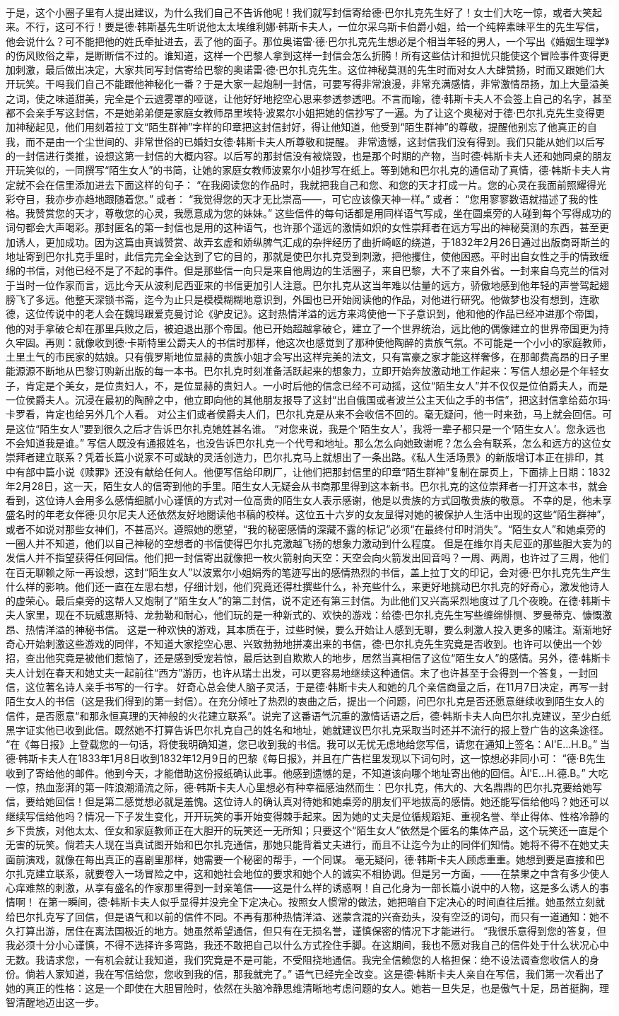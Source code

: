 于是，这个小圈子里有人提出建议，为什么我们自己不告诉他呢！我们就写封信寄给德·巴尔扎克先生好了！女士们大吃一惊，或者大笑起来。不行，这可不行！要是德·韩斯基先生听说他太太埃维利娜·韩斯卡夫人，一位尔采乌斯卡伯爵小姐，给一个纯粹素昧平生的先生写信，他会说什么？可不能把他的姓氏牵扯进去，丢了他的面子。那位奥诺雷·德·巴尔扎克先生想必是个相当年轻的男人，一个写出《婚姻生理学》的伤风败俗之辈，是断断信不过的。谁知道，这样一个巴黎人拿到这样一封信会怎么折腾！所有这些估计和担忧只能使这个冒险事件变得更加刺激，最后做出决定，大家共同写封信寄给巴黎的奥诺雷·德·巴尔扎克先生。这位神秘莫测的先生时而对女人大肆赞扬，时而又跟她们大开玩笑。干吗我们自己不能跟他神秘化一番？于是大家一起炮制一封信，可要写得非常浪漫，非常充满感情，非常激情昂扬，加上大量溢美之词，使之味道甜美，完全是个云遮雾罩的哑谜，让他好好地挖空心思来参透参透吧。不言而喻，德·韩斯卡夫人不会签上自己的名字，甚至都不会亲手写这封信，不是她弟弟便是家庭女教师昂里埃特·波累尔小姐把她的信抄写了一遍。为了让这个奥秘对于德·巴尔扎克先生变得更加神秘起见，他们用刻着拉丁文“陌生群神”字样的印章把这封信封好，得让他知道，他受到“陌生群神”的尊敬，提醒他别忘了他真正的自我，而不是由一个尘世间的、非常世俗的已婚妇女德·韩斯卡夫人所尊敬和提醒。
非常遗憾，这封信我们没有得到。我们只能从她们以后写的一封信进行类推，设想这第一封信的大概内容。以后写的那封信没有被烧毁，也是那个时期的产物，当时德·韩斯卡夫人还和她同桌的朋友开玩笑似的，一同撰写“陌生女人”的书简，让她的家庭女教师波累尔小姐抄写在纸上。等到她和巴尔扎克的通信动了真情，德·韩斯卡夫人肯定就不会在信里添加进去下面这样的句子：
“在我阅读您的作品时，我就把我自己和您、和您的天才打成一片。您的心灵在我面前照耀得光彩夺目，我亦步亦趋地跟随着您。”
或者：
“我觉得您的天才无比崇高——，可它应该像天神一样。”
或者：
“您用寥寥数语就描述了我的性格。我赞赏您的天才，尊敬您的心灵，我愿意成为您的妹妹。”
这些信件的每句话都是用同样语气写成，坐在圆桌旁的人碰到每个写得成功的词句都会大声喝彩。那封匿名的第一封信也是用的这种语气，也许那个遥远的激情如炽的女性崇拜者在远方写出的神秘莫测的东西，甚至更加诱人，更加成功。因为这篇由真诚赞赏、故弄玄虚和娇纵脾气汇成的杂拌经历了曲折崎岖的绕道，于1832年2月26日通过出版商哥斯兰的地址寄到巴尔扎克手里时，此信完完全全达到了它的目的，那就是使巴尔扎克受到刺激，把他攫住，使他困惑。平时出自女性之手的情致缠绵的书信，对他已经不是了不起的事件。但是那些信一向只是来自他周边的生活圈子，来自巴黎，大不了来自外省。一封来自乌克兰的信对于当时一位作家而言，远比今天从波利尼西亚来的书信更加引人注意。巴尔扎克从这当年难以估量的远方，骄傲地感到他年轻的声誉驾起翅膀飞了多远。他整天深锁书斋，迄今为止只是模模糊糊地意识到，外国也已开始阅读他的作品，对他进行研究。他做梦也没有想到，连歌德，这位传说中的老人会在魏玛跟爱克曼讨论《驴皮记》。这封热情洋溢的远方来鸿使他一下子意识到，他和他的作品已经冲进那个帝国，他的对手拿破仑却在那里兵败之后，被迫退出那个帝国。他已开始超越拿破仑，建立了一个世界统治，远比他的偶像建立的世界帝国更为持久牢固。再则：就像收到德·卡斯特里公爵夫人的书信时那样，他这次也感觉到了那种使他陶醉的贵族气氛。不可能是一个小小的家庭教师，土里土气的市民家的姑娘。只有俄罗斯地位显赫的贵族小姐才会写出这样完美的法文，只有富豪之家才能这样奢侈，在那邮费高昂的日子里能源源不断地从巴黎订购新出版的每一本书。巴尔扎克时刻准备活跃起来的想象力，立即开始奔放激动地工作起来：写信人想必是个年轻女子，肯定是个美女，是位贵妇人，不，是位显赫的贵妇人。一小时后他的信念已经不可动摇，这位“陌生女人”并不仅仅是位伯爵夫人，而是一位侯爵夫人。沉浸在最初的陶醉之中，他立即向他的其他朋友报导了这封“出自俄国或者波兰公主天仙之手的书信”，把这封信拿给茹尔玛·卡罗看，肯定也给另外几个人看。
对公主们或者侯爵夫人们，巴尔扎克是从来不会收信不回的。毫无疑问，他一时来劲，马上就会回信。可是这位“陌生女人”要到很久之后才告诉巴尔扎克她姓甚名谁。
“对您来说，我是个‘陌生女人’，我将一辈子都只是一个‘陌生女人’。您永远也不会知道我是谁。”
写信人既没有通报姓名，也没告诉巴尔扎克一个代号和地址。那么怎么向她致谢呢？怎么会有联系，怎么和远方的这位女崇拜者建立联系？凭着长篇小说家不可或缺的灵活创造力，巴尔扎克马上就想出了一条出路。《私人生活场景》的新版增订本正在排印，其中有部中篇小说《赎罪》还没有献给任何人。他便写信给印刷厂，让他们把那封信里的印章“陌生群神”复制在扉页上，下面排上日期：1832年2月28日，这一天，陌生女人的信寄到他的手里。陌生女人无疑会从书商那里得到这本新书。巴尔扎克的这位崇拜者一打开这本书，就会看到，这位诗人会用多么感情细腻小心谨慎的方式对一位高贵的陌生女人表示感谢，他是以贵族的方式回敬贵族的敬意。
不幸的是，他未享盛名时的年老女伴德·贝尔尼夫人还依然友好地閱读他书稿的校样。这位五十六岁的女友显得对她的被保护人生活中出现的这些“陌生群神”，或者不如说对那些女神们，不甚高兴。遵照她的愿望，“我的秘密感情的深藏不露的标记”必须“在最终付印时消失”。“陌生女人”和她桌旁的一圈人并不知道，他们以自己神秘的空想者的书信使得巴尔扎克激越飞扬的想象力激动到什么程度。
但是在维尔肖夫尼亚的那些胆大妄为的发信人并不指望获得任何回信。他们把一封信寄出就像把一枚火箭射向天空：天空会向火箭发出回音吗？一周、两周，也许过了三周，他们在百无聊赖之际一再设想，这封“陌生女人”以波累尔小姐娟秀的笔迹写出的感情热烈的书信，盖上拉丁文的印记，会对德·巴尔扎克先生产生什么样的影响。他们还一直在左思右想，仔细计划，他们究竟还得杜撰些什么，补充些什么，来更好地挑动巴尔扎克的好奇心，激发他诗人的虚荣心。最后桌旁的这帮人又炮制了“陌生女人”的第二封信，说不定还有第三封信。为此他们又兴高采烈地度过了几个夜晚。在德·韩斯卡夫人家里，现在不玩威惠斯特、龙勃勒和耐心，他们玩的是一种新式的、欢快的游戏：给德·巴尔扎克先生写些缠绵悱恻、罗曼蒂克、慷慨激昂、热情洋溢的神秘书信。
这是一种欢快的游戏，其本质在于，过些时候，要么开始让人感到无聊，要么刺激人投入更多的赌注。渐渐地好奇心开始刺激这些游戏的同伴，不知道大家挖空心思、兴致勃勃地拼凑出来的书信，德·巴尔扎克先生究竟是否收到。也许可以使出一个妙招，查出他究竟是被他们惹恼了，还是感到受宠若惊，最后达到自欺欺人的地步，居然当真相信了这位“陌生女人”的感情。另外，德·韩斯卡夫人计划在春天和她丈夫一起前往“西方”游历，也许从瑞士出发，可以更容易地继续这种通信。末了也许甚至于会得到一个答复，一封回信，这位著名诗人亲手书写的一行字。
好奇心总会使人脑子灵活，于是德·韩斯卡夫人和她的几个亲信商量之后，在11月7日决定，再写一封陌生女人的书信（这是我们得到的第一封信）。在充分倾吐了热烈的衷曲之后，提出一个问题，问巴尔扎克是否还愿意继续收到陌生女人的信件，是否愿意“和那永恒真理的天神般的火花建立联系”。说完了这番语气沉重的激情话语之后，德·韩斯卡夫人向巴尔扎克建议，至少白纸黑字证实他已收到此信。既然她不打算告诉巴尔扎克自己的姓名和地址，她就建议巴尔扎克采取当时还并不流行的报上登广告的这条途径。
“在《每日报》上登载您的一句话，将使我明确知道，您已收到我的书信。我可以无忧无虑地给您写信，请您在通知上签名：AI'E…H.B。”
当德·韩斯卡夫人在1833年1月8日收到1832年12月9日的巴黎《每日报》，并且在广告栏里发现以下词句时，这一惊想必非同小可：
“德·B先生收到了寄给他的邮件。他到今天，才能借助这份报纸确认此事。他感到遗憾的是，不知道该向哪个地址寄出他的回信。Àl'E…H.德.B。”
大吃一惊，热血澎湃的第一阵浪潮涌流之际，德·韩斯卡夫人心里想必有种幸福感油然而生：巴尔扎克，伟大的、大名鼎鼎的巴尔扎克要给她写信，要给她回信！但是第二感觉想必就是羞愧。这位诗人的确认真对待她和她桌旁的朋友们平地拔高的感情。她还能写信给他吗？她还可以继续写信给他吗？情况一下子发生变化，开开玩笑的事开始变得棘手起来。因为她的丈夫是位循规蹈矩、重视名誉、举止得体、性格冷静的乡下贵族，对他太太、侄女和家庭教师正在大胆开的玩笑还一无所知；只要这个“陌生女人”依然是个匿名的集体产品，这个玩笑还一直是个无害的玩笑。倘若夫人现在当真试图开始和巴尔扎克通信，那她只能背着丈夫进行，而且不让迄今为止的同伴们知情。她将不得不在她丈夫面前演戏，就像在每出真正的喜剧里那样，她需要一个秘密的帮手，一个同谋。
毫无疑问，德·韩斯卡夫人顾虑重重。她想到要是直接和巴尔扎克建立联系，就要卷入一场冒险之中，这和她社会地位的要求和她个人的诚实不相协调。但是另一方面，——在禁果之中含有多少使人心痒难熬的刺激，从享有盛名的作家那里得到一封亲笔信——这是什么样的诱惑啊！自己化身为一部长篇小说中的人物，这是多么诱人的事情啊！
在第一瞬间，德·韩斯卡夫人似乎显得并没完全下定决心。按照女人惯常的做法，她把暗自下定决心的时间直往后推。她虽然立刻就给巴尔扎克写了回信，但是语气和以前的信件不同。不再有那种热情洋溢、迷蒙含混的兴奋劲头，没有空泛的词句，而只有一道通知：她不久打算出游，居住在离法国极近的地方。她虽然希望通信，但只有在无损名誉，谨慎保密的情况下才能进行。
“我很乐意得到您的答复，但我必须十分小心谨慎，不得不选择许多弯路，我还不敢把自己以什么方式拴住手脚。在这期间，我也不愿对我自己的信件处于什么状况心中无数。我请求您，一有机会就让我知道，我们究竟是不是可能，不受阻挠地通信。我完全信赖您的人格担保：绝不设法调查您收信人的身份。倘若人家知道，我在写信给您，您收到我的信，那我就完了。”
语气已经完全改变。这是德·韩斯卡夫人亲自在写信，我们第一次看出了她的真正的性格：这是一个即使在大胆冒险时，依然在头脑冷静思维清晰地考虑问题的女人。她若一旦失足，也是傲气十足，昂首挺胸，理智清醒地迈出这一步。
